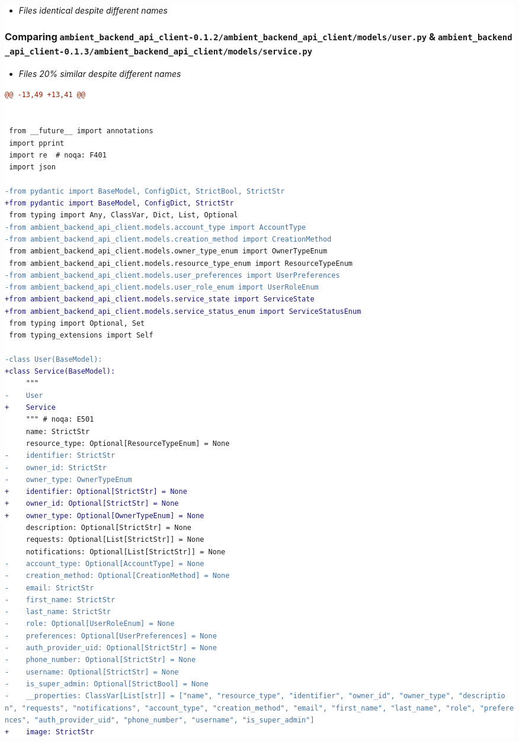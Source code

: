  * *Files identical despite different names*

### Comparing `ambient_backend_api_client-0.1.2/ambient_backend_api_client/models/user.py` & `ambient_backend_api_client-0.1.3/ambient_backend_api_client/models/service.py`

 * *Files 20% similar despite different names*

```diff
@@ -13,49 +13,41 @@
 
 
 from __future__ import annotations
 import pprint
 import re  # noqa: F401
 import json
 
-from pydantic import BaseModel, ConfigDict, StrictBool, StrictStr
+from pydantic import BaseModel, ConfigDict, StrictStr
 from typing import Any, ClassVar, Dict, List, Optional
-from ambient_backend_api_client.models.account_type import AccountType
-from ambient_backend_api_client.models.creation_method import CreationMethod
 from ambient_backend_api_client.models.owner_type_enum import OwnerTypeEnum
 from ambient_backend_api_client.models.resource_type_enum import ResourceTypeEnum
-from ambient_backend_api_client.models.user_preferences import UserPreferences
-from ambient_backend_api_client.models.user_role_enum import UserRoleEnum
+from ambient_backend_api_client.models.service_state import ServiceState
+from ambient_backend_api_client.models.service_status_enum import ServiceStatusEnum
 from typing import Optional, Set
 from typing_extensions import Self
 
-class User(BaseModel):
+class Service(BaseModel):
     """
-    User
+    Service
     """ # noqa: E501
     name: StrictStr
     resource_type: Optional[ResourceTypeEnum] = None
-    identifier: StrictStr
-    owner_id: StrictStr
-    owner_type: OwnerTypeEnum
+    identifier: Optional[StrictStr] = None
+    owner_id: Optional[StrictStr] = None
+    owner_type: Optional[OwnerTypeEnum] = None
     description: Optional[StrictStr] = None
     requests: Optional[List[StrictStr]] = None
     notifications: Optional[List[StrictStr]] = None
-    account_type: Optional[AccountType] = None
-    creation_method: Optional[CreationMethod] = None
-    email: StrictStr
-    first_name: StrictStr
-    last_name: StrictStr
-    role: Optional[UserRoleEnum] = None
-    preferences: Optional[UserPreferences] = None
-    auth_provider_uid: Optional[StrictStr] = None
-    phone_number: Optional[StrictStr] = None
-    username: Optional[StrictStr] = None
-    is_super_admin: Optional[StrictBool] = None
-    __properties: ClassVar[List[str]] = ["name", "resource_type", "identifier", "owner_id", "owner_type", "description", "requests", "notifications", "account_type", "creation_method", "email", "first_name", "last_name", "role", "preferences", "auth_provider_uid", "phone_number", "username", "is_super_admin"]
+    image: StrictStr
```